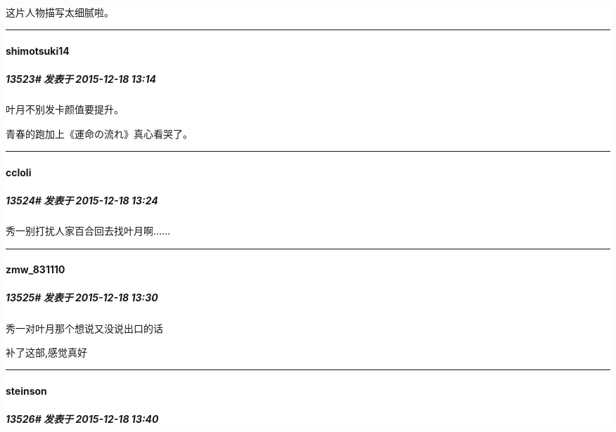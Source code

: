 


这片人物描写太细腻啦。







-----

####  shimotsuki14  
##### 13523#       发表于 2015-12-18 13:14




叶月不别发卡颜值要提升。

青春的跑加上《運命の流れ》真心看哭了。







-----

####  ccloli  
##### 13524#       发表于 2015-12-18 13:24




秀一别打扰人家百合回去找叶月啊……







-----

####  zmw_831110  
##### 13525#       发表于 2015-12-18 13:30




秀一对叶月那个想说又没说出口的话


补了这部,感觉真好







-----

####  steinson  
##### 13526#       发表于 2015-12-18 13:40


